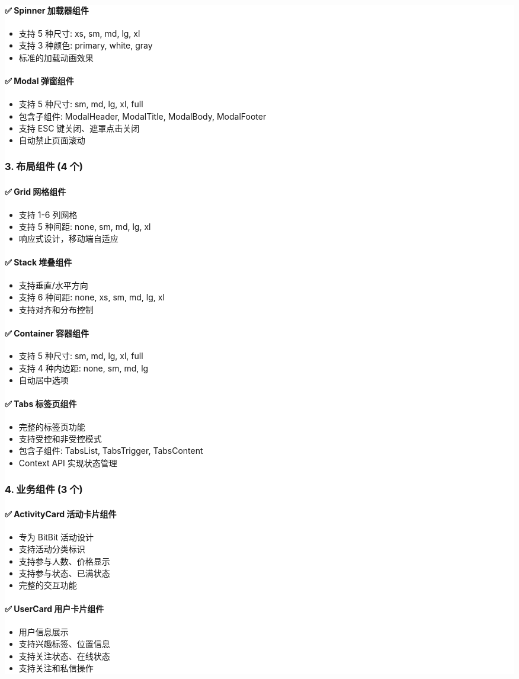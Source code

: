 #### ✅ Spinner 加载器组件

- 支持 5 种尺寸: xs, sm, md, lg, xl
- 支持 3 种颜色: primary, white, gray
- 标准的加载动画效果

#### ✅ Modal 弹窗组件

- 支持 5 种尺寸: sm, md, lg, xl, full
- 包含子组件: ModalHeader, ModalTitle, ModalBody, ModalFooter
- 支持 ESC 键关闭、遮罩点击关闭
- 自动禁止页面滚动

### 3. 布局组件 (4 个)

#### ✅ Grid 网格组件

- 支持 1-6 列网格
- 支持 5 种间距: none, sm, md, lg, xl
- 响应式设计，移动端自适应

#### ✅ Stack 堆叠组件

- 支持垂直/水平方向
- 支持 6 种间距: none, xs, sm, md, lg, xl
- 支持对齐和分布控制

#### ✅ Container 容器组件

- 支持 5 种尺寸: sm, md, lg, xl, full
- 支持 4 种内边距: none, sm, md, lg
- 自动居中选项

#### ✅ Tabs 标签页组件

- 完整的标签页功能
- 支持受控和非受控模式
- 包含子组件: TabsList, TabsTrigger, TabsContent
- Context API 实现状态管理

### 4. 业务组件 (3 个)

#### ✅ ActivityCard 活动卡片组件

- 专为 BitBit 活动设计
- 支持活动分类标识
- 支持参与人数、价格显示
- 支持参与状态、已满状态
- 完整的交互功能

#### ✅ UserCard 用户卡片组件

- 用户信息展示
- 支持兴趣标签、位置信息
- 支持关注状态、在线状态
- 支持关注和私信操作
